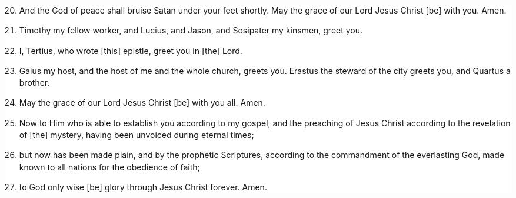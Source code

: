 20. And the God of peace shall bruise Satan under your feet shortly. May the grace of our Lord Jesus Christ [be] with you. Amen.

21. Timothy my fellow worker, and Lucius, and Jason, and Sosipater my kinsmen, greet you.

22. I, Tertius, who wrote [this] epistle, greet you in [the] Lord.

23. Gaius my host, and the host of me and the whole church, greets you. Erastus the steward of the city greets you, and Quartus a brother.

24. May the grace of our Lord Jesus Christ [be] with you all. Amen.

25. Now to Him who is able to establish you according to my gospel, and the preaching of Jesus Christ according to the revelation of [the] mystery, having been unvoiced during eternal times;

26. but now has been made plain, and by the prophetic Scriptures, according to the commandment of the everlasting God, made known to all nations for the obedience of faith;

27. to God only wise [be] glory through Jesus Christ forever. Amen.

